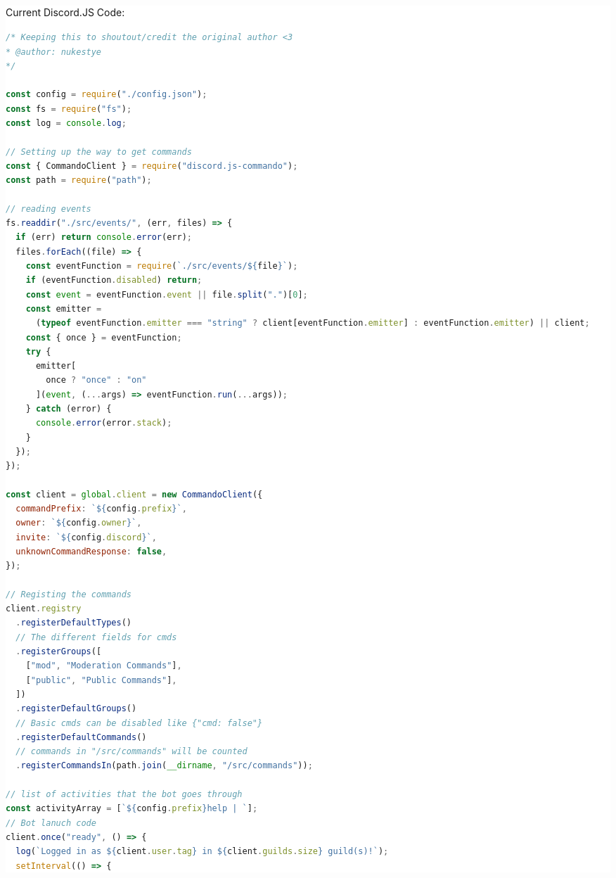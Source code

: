 Current Discord.JS Code:

```js
/* Keeping this to shoutout/credit the original author <3
* @author: nukestye
*/

const config = require("./config.json");
const fs = require("fs");
const log = console.log;

// Setting up the way to get commands
const { CommandoClient } = require("discord.js-commando");
const path = require("path");

// reading events
fs.readdir("./src/events/", (err, files) => {
  if (err) return console.error(err);
  files.forEach((file) => {
    const eventFunction = require(`./src/events/${file}`);
    if (eventFunction.disabled) return;
    const event = eventFunction.event || file.split(".")[0];
    const emitter =
      (typeof eventFunction.emitter === "string" ? client[eventFunction.emitter] : eventFunction.emitter) || client;
    const { once } = eventFunction;
    try {
      emitter[
        once ? "once" : "on"
      ](event, (...args) => eventFunction.run(...args));
    } catch (error) {
      console.error(error.stack);
    }
  });
});

const client = global.client = new CommandoClient({
  commandPrefix: `${config.prefix}`,
  owner: `${config.owner}`,
  invite: `${config.discord}`,
  unknownCommandResponse: false,
});

// Registing the commands
client.registry
  .registerDefaultTypes()
  // The different fields for cmds
  .registerGroups([
    ["mod", "Moderation Commands"],
    ["public", "Public Commands"],
  ])
  .registerDefaultGroups()
  // Basic cmds can be disabled like {"cmd: false"}
  .registerDefaultCommands()
  // commands in "/src/commands" will be counted
  .registerCommandsIn(path.join(__dirname, "/src/commands"));

// list of activities that the bot goes through
const activityArray = [`${config.prefix}help | `];
// Bot lanuch code
client.once("ready", () => {
  log(`Logged in as ${client.user.tag} in ${client.guilds.size} guild(s)!`);
  setInterval(() => {
```